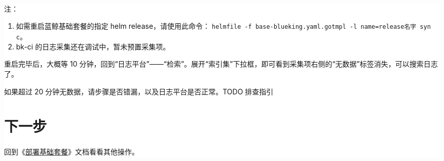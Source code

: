 注：
1. 如需重启蓝鲸基础套餐的指定 helm release，请使用此命令： `helmfile -f base-blueking.yaml.gotmpl -l name=release名字 sync`。
2. bk-ci 的日志采集还在调试中，暂未预置采集项。

重启完毕后，大概等 10 分钟，回到“日志平台”——“检索”。展开“索引集”下拉框，即可看到采集项右侧的“无数据”标签消失，可以搜索日志了。

如果超过 20 分钟无数据，请步骤是否错漏，以及日志平台是否正常。TODO 排查指引


# 下一步
回到《[部署基础套餐](install-bkce.md#next)》文档看看其他操作。
